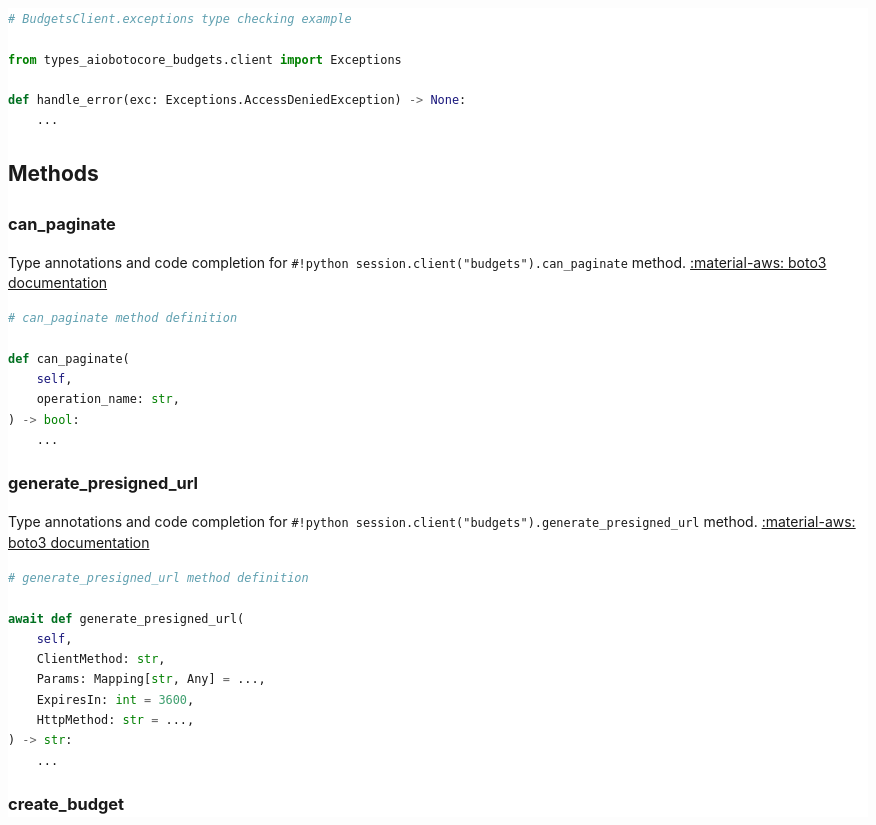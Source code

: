 ```python
# BudgetsClient.exceptions type checking example

from types_aiobotocore_budgets.client import Exceptions

def handle_error(exc: Exceptions.AccessDeniedException) -> None:
    ...
```


## Methods


### can\_paginate



Type annotations and code completion for `#!python session.client("budgets").can_paginate` method.
[:material-aws: boto3 documentation](https://boto3.amazonaws.com/v1/documentation/api/latest/reference/services/budgets.html#Budgets.Client)

```python
# can_paginate method definition

def can_paginate(
    self,
    operation_name: str,
) -> bool:
    ...
```


### generate\_presigned\_url



Type annotations and code completion for `#!python session.client("budgets").generate_presigned_url` method.
[:material-aws: boto3 documentation](https://boto3.amazonaws.com/v1/documentation/api/latest/reference/services/budgets.html#Budgets.Client)

```python
# generate_presigned_url method definition

await def generate_presigned_url(
    self,
    ClientMethod: str,
    Params: Mapping[str, Any] = ...,
    ExpiresIn: int = 3600,
    HttpMethod: str = ...,
) -> str:
    ...
```


### create\_budget

